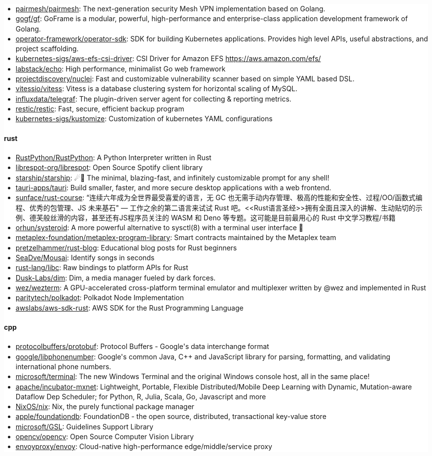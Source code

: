 * [pairmesh/pairmesh](https://github.com/pairmesh/pairmesh): The next-generation security Mesh VPN implementation based on Golang.
* [gogf/gf](https://github.com/gogf/gf): GoFrame is a modular, powerful, high-performance and enterprise-class application development framework of Golang.
* [operator-framework/operator-sdk](https://github.com/operator-framework/operator-sdk): SDK for building Kubernetes applications. Provides high level APIs, useful abstractions, and project scaffolding.
* [kubernetes-sigs/aws-efs-csi-driver](https://github.com/kubernetes-sigs/aws-efs-csi-driver): CSI Driver for Amazon EFS https://aws.amazon.com/efs/
* [labstack/echo](https://github.com/labstack/echo): High performance, minimalist Go web framework
* [projectdiscovery/nuclei](https://github.com/projectdiscovery/nuclei): Fast and customizable vulnerability scanner based on simple YAML based DSL.
* [vitessio/vitess](https://github.com/vitessio/vitess): Vitess is a database clustering system for horizontal scaling of MySQL.
* [influxdata/telegraf](https://github.com/influxdata/telegraf): The plugin-driven server agent for collecting & reporting metrics.
* [restic/restic](https://github.com/restic/restic): Fast, secure, efficient backup program
* [kubernetes-sigs/kustomize](https://github.com/kubernetes-sigs/kustomize): Customization of kubernetes YAML configurations

#### rust
* [RustPython/RustPython](https://github.com/RustPython/RustPython): A Python Interpreter written in Rust
* [librespot-org/librespot](https://github.com/librespot-org/librespot): Open Source Spotify client library
* [starship/starship](https://github.com/starship/starship): ☄🌌️ The minimal, blazing-fast, and infinitely customizable prompt for any shell!
* [tauri-apps/tauri](https://github.com/tauri-apps/tauri): Build smaller, faster, and more secure desktop applications with a web frontend.
* [sunface/rust-course](https://github.com/sunface/rust-course): “连续六年成为全世界最受喜爱的语言，无 GC 也无需手动内存管理、极高的性能和安全性、过程/OO/函数式编程、优秀的包管理、JS 未来基石" — 工作之余的第二语言来试试 Rust 吧。<<Rust语言圣经>>拥有全面且深入的讲解、生动贴切的示例、德芙般丝滑的内容，甚至还有JS程序员关注的 WASM 和 Deno 等专题。这可能是目前最用心的 Rust 中文学习教程/书籍
* [orhun/systeroid](https://github.com/orhun/systeroid): A more powerful alternative to sysctl(8) with a terminal user interface 🐧
* [metaplex-foundation/metaplex-program-library](https://github.com/metaplex-foundation/metaplex-program-library): Smart contracts maintained by the Metaplex team
* [pretzelhammer/rust-blog](https://github.com/pretzelhammer/rust-blog): Educational blog posts for Rust beginners
* [SeaDve/Mousai](https://github.com/SeaDve/Mousai): Identify songs in seconds
* [rust-lang/libc](https://github.com/rust-lang/libc): Raw bindings to platform APIs for Rust
* [Dusk-Labs/dim](https://github.com/Dusk-Labs/dim): Dim, a media manager fueled by dark forces.
* [wez/wezterm](https://github.com/wez/wezterm): A GPU-accelerated cross-platform terminal emulator and multiplexer written by @wez and implemented in Rust
* [paritytech/polkadot](https://github.com/paritytech/polkadot): Polkadot Node Implementation
* [awslabs/aws-sdk-rust](https://github.com/awslabs/aws-sdk-rust): AWS SDK for the Rust Programming Language

#### cpp
* [protocolbuffers/protobuf](https://github.com/protocolbuffers/protobuf): Protocol Buffers - Google's data interchange format
* [google/libphonenumber](https://github.com/google/libphonenumber): Google's common Java, C++ and JavaScript library for parsing, formatting, and validating international phone numbers.
* [microsoft/terminal](https://github.com/microsoft/terminal): The new Windows Terminal and the original Windows console host, all in the same place!
* [apache/incubator-mxnet](https://github.com/apache/incubator-mxnet): Lightweight, Portable, Flexible Distributed/Mobile Deep Learning with Dynamic, Mutation-aware Dataflow Dep Scheduler; for Python, R, Julia, Scala, Go, Javascript and more
* [NixOS/nix](https://github.com/NixOS/nix): Nix, the purely functional package manager
* [apple/foundationdb](https://github.com/apple/foundationdb): FoundationDB - the open source, distributed, transactional key-value store
* [microsoft/GSL](https://github.com/microsoft/GSL): Guidelines Support Library
* [opencv/opencv](https://github.com/opencv/opencv): Open Source Computer Vision Library
* [envoyproxy/envoy](https://github.com/envoyproxy/envoy): Cloud-native high-performance edge/middle/service proxy